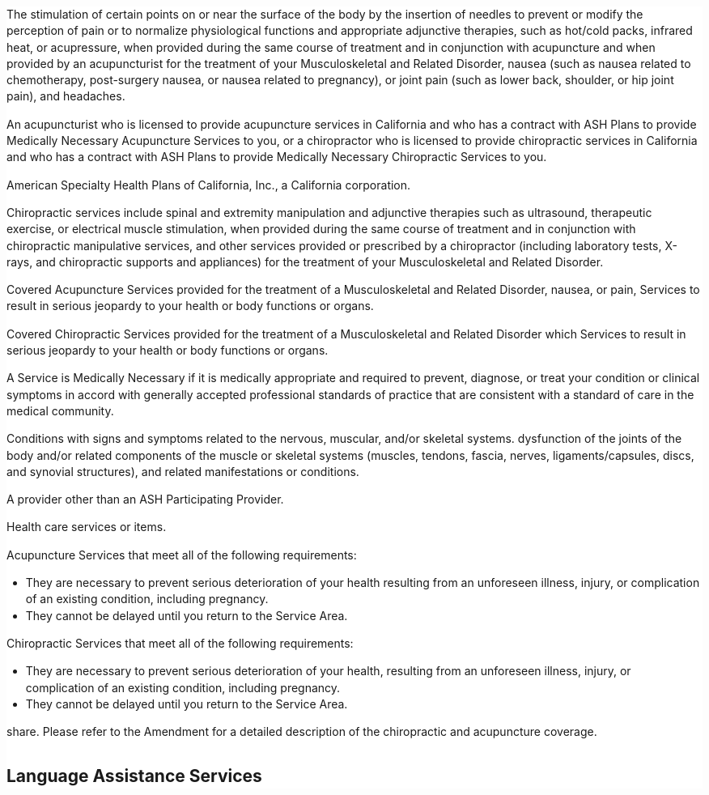 The stimulation of certain points on or near the surface of the body by the insertion of needles to prevent or modify the perception of pain or to normalize physiological functions and appropriate adjunctive therapies, such as hot/cold packs, infrared heat, or acupressure, when provided during the same course of treatment and in conjunction with acupuncture and when provided by an acupuncturist for the treatment of your Musculoskeletal and Related Disorder, nausea (such as nausea related to chemotherapy, post-surgery nausea, or nausea related to pregnancy), or joint pain (such as lower back, shoulder, or hip joint pain), and headaches.

An acupuncturist who is licensed to provide acupuncture services in California and who has a contract with ASH Plans to provide Medically Necessary Acupuncture Services to you, or a chiropractor who is licensed to provide chiropractic services in California and who has a contract with ASH Plans to provide Medically Necessary Chiropractic Services to you.

American Specialty Health Plans of California, Inc., a California corporation.

Chiropractic services include spinal and extremity manipulation and adjunctive therapies such as ultrasound, therapeutic exercise, or electrical muscle stimulation, when provided during the same course of treatment and in conjunction with chiropractic manipulative services, and other services provided or prescribed by a chiropractor (including laboratory tests, X-rays, and chiropractic supports and appliances) for the treatment of your Musculoskeletal and Related Disorder.

Covered Acupuncture Services provided for the treatment of a Musculoskeletal and Related Disorder, nausea, or pain, Services to result in serious jeopardy to your health or body functions or organs.

Covered Chiropractic Services provided for the treatment of a Musculoskeletal and Related Disorder which Services to result in serious jeopardy to your health or body functions or organs.

A Service is Medically Necessary if it is medically appropriate and required to prevent, diagnose, or treat your condition or clinical symptoms in accord with generally accepted professional standards of practice that are consistent with a standard of care in the medical community.

Conditions with signs and symptoms related to the nervous, muscular, and/or skeletal systems. dysfunction of the joints of the body and/or related components of the muscle or skeletal systems (muscles, tendons, fascia, nerves, ligaments/capsules, discs, and synovial structures), and related manifestations or conditions.

A provider other than an ASH Participating Provider.

Health care services or items.

Acupuncture Services that meet all of the following requirements:

- They are necessary to prevent serious deterioration of your health resulting from an unforeseen illness, injury, or complication of an existing condition, including pregnancy.
- They cannot be delayed until you return to the Service Area.

Chiropractic Services that meet all of the following requirements:

- They are necessary to prevent serious deterioration of your health, resulting from an unforeseen illness, injury, or complication of an existing condition, including pregnancy.
- They cannot be delayed until you return to the Service Area.

share. Please refer to the Amendment for a detailed description of the chiropractic and acupuncture coverage.





## Language Assistance Services

